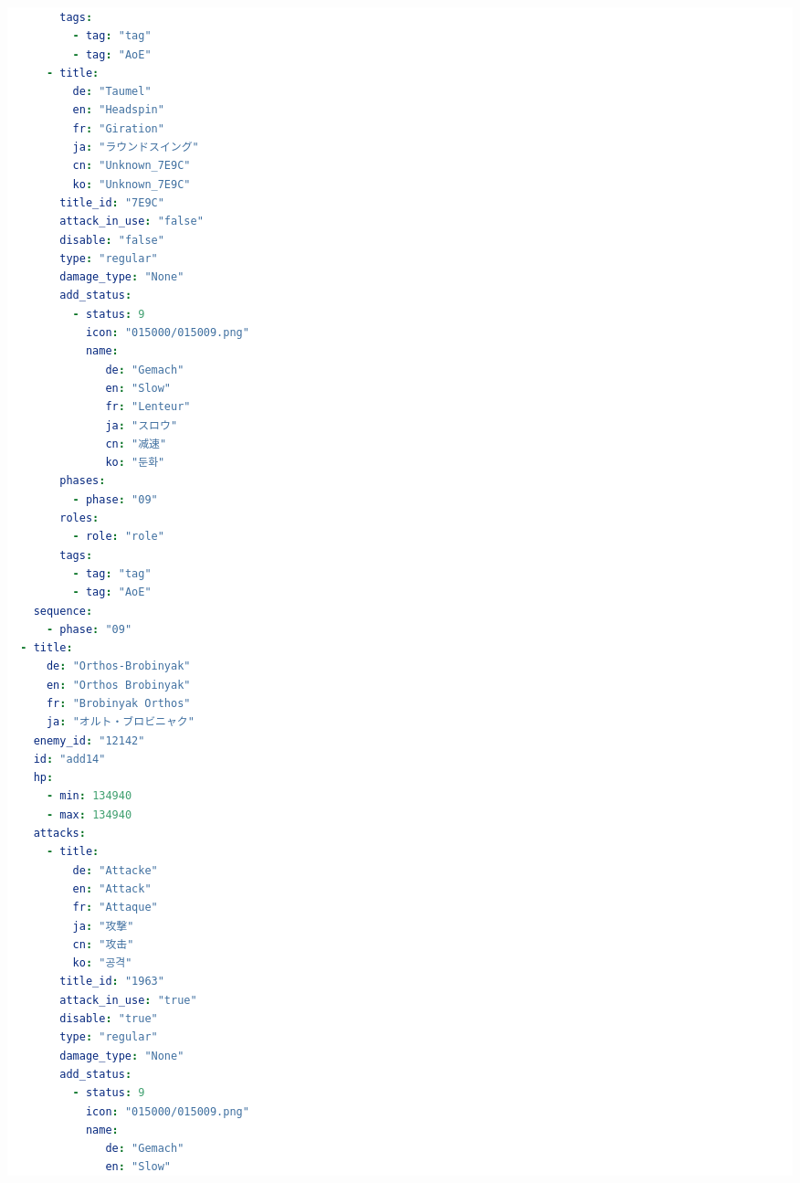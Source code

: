 ```yaml
        tags:
          - tag: "tag"
          - tag: "AoE"
      - title:
          de: "Taumel"
          en: "Headspin"
          fr: "Giration"
          ja: "ラウンドスイング"
          cn: "Unknown_7E9C"
          ko: "Unknown_7E9C"
        title_id: "7E9C"
        attack_in_use: "false"
        disable: "false"
        type: "regular"
        damage_type: "None"
        add_status:
          - status: 9
            icon: "015000/015009.png"
            name:
               de: "Gemach"
               en: "Slow"
               fr: "Lenteur"
               ja: "スロウ"
               cn: "减速"
               ko: "둔화"
        phases:
          - phase: "09"
        roles:
          - role: "role"
        tags:
          - tag: "tag"
          - tag: "AoE"
    sequence:
      - phase: "09"
  - title:
      de: "Orthos-Brobinyak"
      en: "Orthos Brobinyak"
      fr: "Brobinyak Orthos"
      ja: "オルト・ブロビニャク"
    enemy_id: "12142"
    id: "add14"
    hp:
      - min: 134940
      - max: 134940
    attacks:
      - title:
          de: "Attacke"
          en: "Attack"
          fr: "Attaque"
          ja: "攻撃"
          cn: "攻击"
          ko: "공격"
        title_id: "1963"
        attack_in_use: "true"
        disable: "true"
        type: "regular"
        damage_type: "None"
        add_status:
          - status: 9
            icon: "015000/015009.png"
            name:
               de: "Gemach"
               en: "Slow"
```